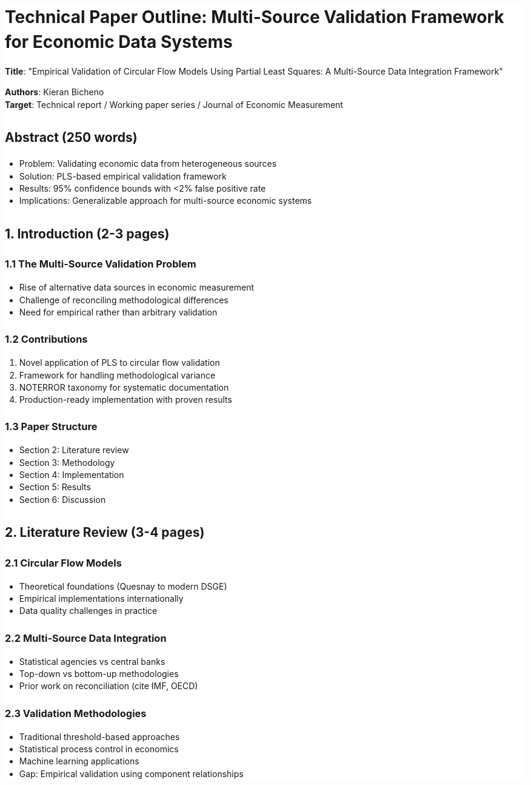 # Technical Paper Outline: Multi-Source Validation Framework for Economic Data Systems

**Title**: "Empirical Validation of Circular Flow Models Using Partial Least Squares: A Multi-Source Data Integration Framework"

**Authors**: Kieran Bicheno  
**Target**: Technical report / Working paper series / Journal of Economic Measurement

## Abstract (250 words)
- Problem: Validating economic data from heterogeneous sources
- Solution: PLS-based empirical validation framework
- Results: 95% confidence bounds with <2% false positive rate
- Implications: Generalizable approach for multi-source economic systems

## 1. Introduction (2-3 pages)
### 1.1 The Multi-Source Validation Problem
- Rise of alternative data sources in economic measurement
- Challenge of reconciling methodological differences
- Need for empirical rather than arbitrary validation

### 1.2 Contributions
1. Novel application of PLS to circular flow validation
2. Framework for handling methodological variance
3. NOTERROR taxonomy for systematic documentation
4. Production-ready implementation with proven results

### 1.3 Paper Structure
- Section 2: Literature review
- Section 3: Methodology
- Section 4: Implementation
- Section 5: Results
- Section 6: Discussion

## 2. Literature Review (3-4 pages)
### 2.1 Circular Flow Models
- Theoretical foundations (Quesnay to modern DSGE)
- Empirical implementations internationally
- Data quality challenges in practice

### 2.2 Multi-Source Data Integration
- Statistical agencies vs central banks
- Top-down vs bottom-up methodologies
- Prior work on reconciliation (cite IMF, OECD)

### 2.3 Validation Methodologies
- Traditional threshold-based approaches
- Statistical process control in economics
- Machine learning applications
- Gap: Empirical validation using component relationships
